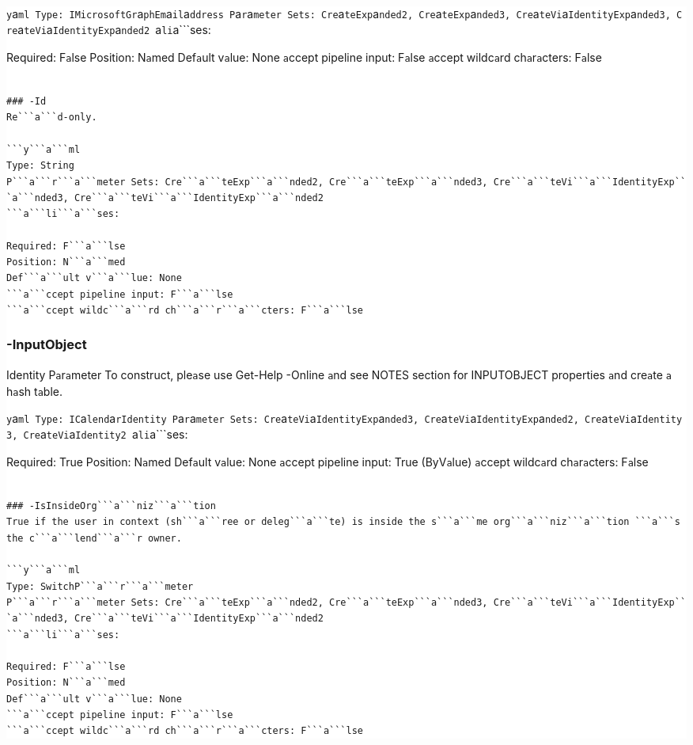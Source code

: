 ```y```a```ml
Type: IMicrosoftGr```a```phEm```a```il```a```ddress
P```a```r```a```meter Sets: Cre```a```teExp```a```nded2, Cre```a```teExp```a```nded3, Cre```a```teVi```a```IdentityExp```a```nded3, Cre```a```teVi```a```IdentityExp```a```nded2
```a```li```a```ses:

Required: F```a```lse
Position: N```a```med
Def```a```ult v```a```lue: None
```a```ccept pipeline input: F```a```lse
```a```ccept wildc```a```rd ch```a```r```a```cters: F```a```lse
```

### -Id
Re```a```d-only.

```y```a```ml
Type: String
P```a```r```a```meter Sets: Cre```a```teExp```a```nded2, Cre```a```teExp```a```nded3, Cre```a```teVi```a```IdentityExp```a```nded3, Cre```a```teVi```a```IdentityExp```a```nded2
```a```li```a```ses:

Required: F```a```lse
Position: N```a```med
Def```a```ult v```a```lue: None
```a```ccept pipeline input: F```a```lse
```a```ccept wildc```a```rd ch```a```r```a```cters: F```a```lse
```

### -InputObject
Identity P```a```r```a```meter
To construct, ple```a```se use Get-Help -Online ```a```nd see NOTES section for INPUTOBJECT properties ```a```nd cre```a```te ```a``` h```a```sh t```a```ble.

```y```a```ml
Type: IC```a```lend```a```rIdentity
P```a```r```a```meter Sets: Cre```a```teVi```a```IdentityExp```a```nded3, Cre```a```teVi```a```IdentityExp```a```nded2, Cre```a```teVi```a```Identity3, Cre```a```teVi```a```Identity2
```a```li```a```ses:

Required: True
Position: N```a```med
Def```a```ult v```a```lue: None
```a```ccept pipeline input: True (ByV```a```lue)
```a```ccept wildc```a```rd ch```a```r```a```cters: F```a```lse
```

### -IsInsideOrg```a```niz```a```tion
True if the user in context (sh```a```ree or deleg```a```te) is inside the s```a```me org```a```niz```a```tion ```a```s the c```a```lend```a```r owner.

```y```a```ml
Type: SwitchP```a```r```a```meter
P```a```r```a```meter Sets: Cre```a```teExp```a```nded2, Cre```a```teExp```a```nded3, Cre```a```teVi```a```IdentityExp```a```nded3, Cre```a```teVi```a```IdentityExp```a```nded2
```a```li```a```ses:

Required: F```a```lse
Position: N```a```med
Def```a```ult v```a```lue: None
```a```ccept pipeline input: F```a```lse
```a```ccept wildc```a```rd ch```a```r```a```cters: F```a```lse
```
